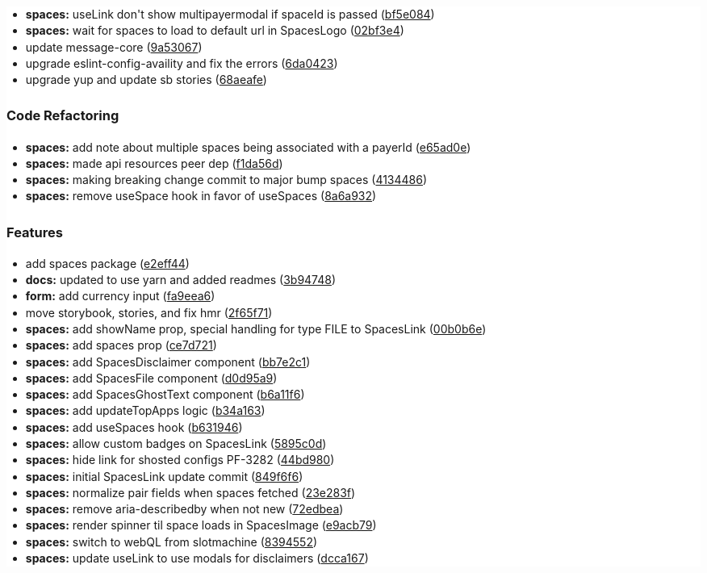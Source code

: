* **spaces:** useLink don't show multipayermodal if spaceId is passed ([bf5e084](https://github.com/Availity/availity-react/commit/bf5e084200e589e279f9ca6f730bebb9909b7aff))
* **spaces:** wait for spaces to load to default url in SpacesLogo ([02bf3e4](https://github.com/Availity/availity-react/commit/02bf3e4b4e622ea4ee5ce4ce38242b7e94ab38aa))
* update message-core ([9a53067](https://github.com/Availity/availity-react/commit/9a530678e73c22616598ab07fedd360f991773eb))
* upgrade eslint-config-availity and fix the errors ([6da0423](https://github.com/Availity/availity-react/commit/6da0423ecfa72b426287fd62ad00445fefce024e))
* upgrade yup and update sb stories ([68aeafe](https://github.com/Availity/availity-react/commit/68aeafe4fd7d90d7c88dbb24636ba7770fe87aa3))


### Code Refactoring

* **spaces:** add note about multiple spaces being associated with a payerId ([e65ad0e](https://github.com/Availity/availity-react/commit/e65ad0e02242965cd038e03e84780a8a005af170))
* **spaces:** made api resources peer dep ([f1da56d](https://github.com/Availity/availity-react/commit/f1da56df81a9e0daaf8f00017d65d993a78096f5))
* **spaces:** making breaking change commit to major bump spaces ([4134486](https://github.com/Availity/availity-react/commit/413448638ead6dad5e93f08c7ca7211d31e36a79))
* **spaces:** remove useSpace hook in favor of useSpaces ([8a6a932](https://github.com/Availity/availity-react/commit/8a6a932da6cde1adc12fff5ff725615d0ea641a0))


### Features

* add spaces package ([e2eff44](https://github.com/Availity/availity-react/commit/e2eff4448cfe4d28e91dfaeb87dc1e4ca17df817))
* **docs:** updated to use yarn and added readmes ([3b94748](https://github.com/Availity/availity-react/commit/3b947487ef18c6e11486ad39203882a11bc8a1e7))
* **form:** add currency input ([fa9eea6](https://github.com/Availity/availity-react/commit/fa9eea6a3b3dd2ef741a0658c102e36c6db5288c))
* move storybook, stories, and fix hmr ([2f65f71](https://github.com/Availity/availity-react/commit/2f65f71769d2d981e22700b87a09516833588f64))
* **spaces:** add showName prop, special handling for type FILE to SpacesLink ([00b0b6e](https://github.com/Availity/availity-react/commit/00b0b6ee98c80415c6290fb594719e4fa70da136))
* **spaces:** add spaces prop ([ce7d721](https://github.com/Availity/availity-react/commit/ce7d721db3db07ba32353dcfe915fc1b9a2d1c72))
* **spaces:** add SpacesDisclaimer component ([bb7e2c1](https://github.com/Availity/availity-react/commit/bb7e2c11bb143dd8121f32ff44019041854a13b0))
* **spaces:** add SpacesFile component ([d0d95a9](https://github.com/Availity/availity-react/commit/d0d95a97a04f6af660841bbe24a95ce20dabd3f7))
* **spaces:** add SpacesGhostText component ([b6a11f6](https://github.com/Availity/availity-react/commit/b6a11f627b594f28626cd5a4104f4b3cf374737a))
* **spaces:** add updateTopApps logic ([b34a163](https://github.com/Availity/availity-react/commit/b34a163b0614c2321e471d480308084246adbf31))
* **spaces:** add useSpaces hook ([b631946](https://github.com/Availity/availity-react/commit/b631946b63017c79d0e4364d80432d8c3bdc036c))
* **spaces:** allow custom badges on SpacesLink ([5895c0d](https://github.com/Availity/availity-react/commit/5895c0d5e48793aae117f2fa2cd65c6104c87700))
* **spaces:** hide link for shosted configs PF-3282 ([44bd980](https://github.com/Availity/availity-react/commit/44bd980d49b561874a502cf0a112dcf867495dc7))
* **spaces:** initial SpacesLink update commit ([849f6f6](https://github.com/Availity/availity-react/commit/849f6f643af45d86748606feadf4393423575d40))
* **spaces:** normalize pair fields when spaces fetched ([23e283f](https://github.com/Availity/availity-react/commit/23e283f51656f817f12838271e274257a261f02d))
* **spaces:** remove aria-describedby when not new ([72edbea](https://github.com/Availity/availity-react/commit/72edbea34cd3c3a8edea01a988bca8934ca55f36))
* **spaces:** render spinner til space loads in SpacesImage ([e9acb79](https://github.com/Availity/availity-react/commit/e9acb794c504ec159949a7fe82ea76c9e4f5c986))
* **spaces:** switch to webQL from slotmachine ([8394552](https://github.com/Availity/availity-react/commit/839455227d78d5eef37e47ad4b5885f92fc178b3))
* **spaces:** update useLink to use modals for disclaimers ([dcca167](https://github.com/Availity/availity-react/commit/dcca167b59db9c9f9ef62b76895e29fc7b30d264))